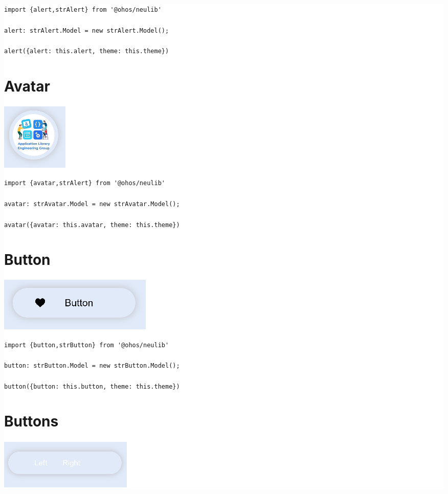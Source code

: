 ```ets
import {alert,strAlert} from '@ohos/neulib'

alert: strAlert.Model = new strAlert.Model();

alert({alert: this.alert, theme: this.theme})
```

# Avatar

<img src="screenshots/avatar.PNG" width="" height="">

```ets
import {avatar,strAlert} from '@ohos/neulib'

avatar: strAvatar.Model = new strAvatar.Model();

avatar({avatar: this.avatar, theme: this.theme})
```

# Button

<img src="screenshots/button.PNG" width="" height="">

```ets
import {button,strButton} from '@ohos/neulib'

button: strButton.Model = new strButton.Model();

button({button: this.button, theme: this.theme})
```

# Buttons

<img src="screenshots/buttons.PNG" width="" height="">
